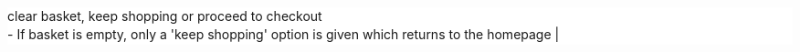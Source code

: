 clear basket, keep shopping or proceed to checkout <br> - If basket is empty, only a 'keep shopping' option is given which returns to the homepage |